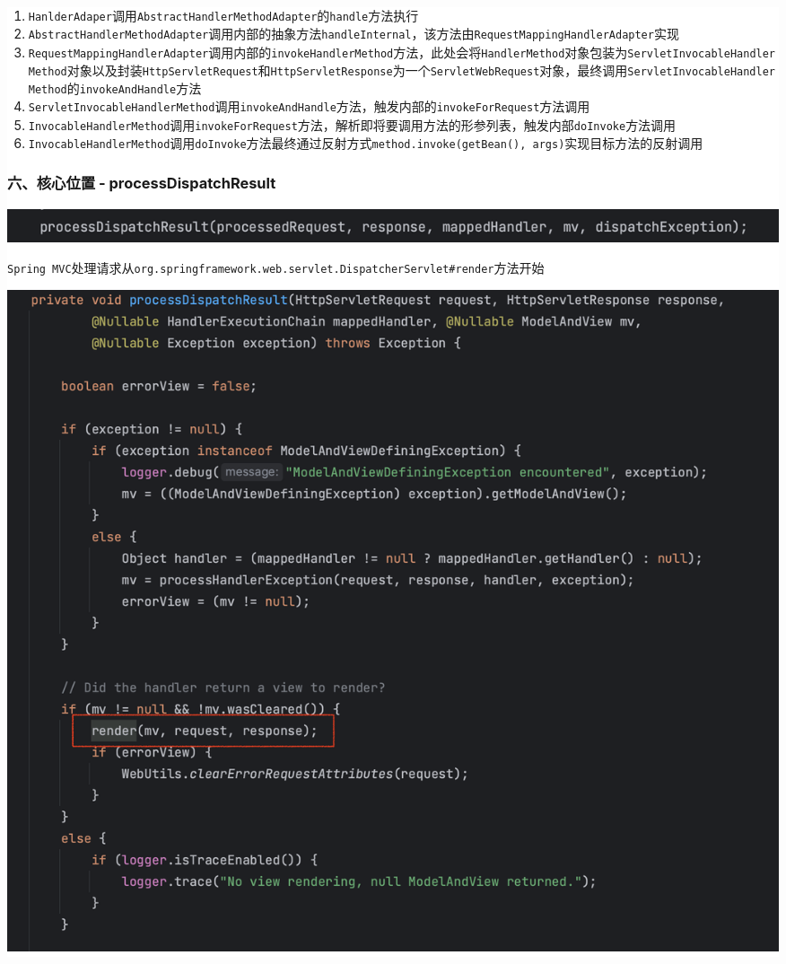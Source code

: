 1. `HanlderAdaper`调用`AbstractHandlerMethodAdapter`的`handle`方法执行
1. `AbstractHandlerMethodAdapter`调用内部的抽象方法`handleInternal`，该方法由`RequestMappingHandlerAdapter`实现
1. `RequestMappingHandlerAdapter`调用内部的`invokeHandlerMethod`方法，此处会将`HandlerMethod`对象包装为`ServletInvocableHandlerMethod`对象以及封装`HttpServletRequest`和`HttpServletResponse`为一个`ServletWebRequest`对象，最终调用`ServletInvocableHandlerMethod`的`invokeAndHandle`方法
1. `ServletInvocableHandlerMethod`调用`invokeAndHandle`方法，触发内部的`invokeForRequest`方法调用
1. `InvocableHandlerMethod`调用`invokeForRequest`方法，解析即将要调用方法的形参列表，触发内部`doInvoke`方法调用
1. `InvocableHandlerMethod`调用`doInvoke`方法最终通过反射方式`method.invoke(getBean(), args)`实现目标方法的反射调用

### 六、核心位置 - processDispatchResult

![image-20231124222811718](../images/image-20231124222811718.png)

`Spring MVC`处理请求从`org.springframework.web.servlet.DispatcherServlet#render`方法开始

![image-20231124223055961](../images/image-20231124223055961.png)

